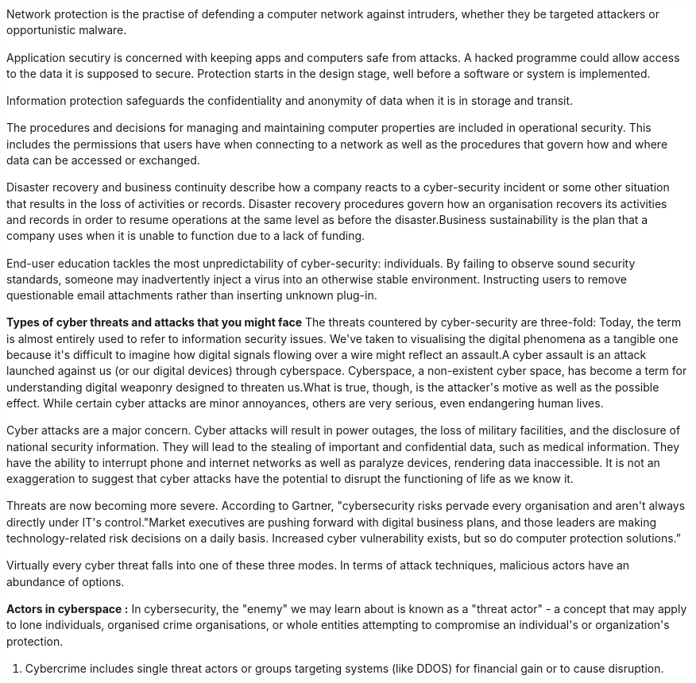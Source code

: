 
Network protection is the practise of defending a computer network against intruders, whether they be targeted attackers or opportunistic malware.

Application secutiry is concerned with keeping apps and computers safe from attacks. A hacked programme could allow access to the data it is supposed to secure. Protection starts in the design stage, well before a software or system is implemented.

Information protection safeguards the confidentiality and anonymity of data when it is in storage and transit.

The procedures and decisions for managing and maintaining computer properties are included in operational security. This includes the permissions that users have when connecting to a network as well as the procedures that govern how and where data can be accessed or exchanged.

Disaster recovery and business continuity describe how a company reacts to a cyber-security incident or some other situation that results in the loss of activities or records. Disaster recovery procedures govern how an organisation recovers its activities and records in order to resume operations at the same level as before the disaster.Business sustainability is the plan that a company uses when it is unable to function due to a lack of funding.

End-user education tackles the most unpredictability of cyber-security: individuals. By failing to observe sound security standards, someone may inadvertently inject a virus into an otherwise stable environment. Instructing users to remove questionable email attachments rather than inserting unknown plug-in.


**Types of cyber threats and attacks that you might face**
The threats countered by cyber-security are three-fold:
Today, the term is almost entirely used to refer to information security issues. We've taken to visualising the digital phenomena as a tangible one because it's difficult to imagine how digital signals flowing over a wire might reflect an assault.A cyber assault is an attack launched against us (or our digital devices) through cyberspace. Cyberspace, a non-existent cyber space, has become a term for understanding digital weaponry designed to threaten us.What is true, though, is the attacker's motive as well as the possible effect. While certain cyber attacks are minor annoyances, others are very serious, even endangering human lives.

Cyber attacks are a major concern. Cyber attacks will result in power outages, the loss of military facilities, and the disclosure of national security information. They will lead to the stealing of important and confidential data, such as medical information. They have the ability to interrupt phone and internet networks as well as paralyze devices, rendering data inaccessible. It is not an exaggeration to suggest that cyber attacks have the potential to disrupt the functioning of life as we know it.

Threats are now becoming more severe. According to Gartner, "cybersecurity risks pervade every organisation and aren't always directly under IT's control."Market executives are pushing forward with digital business plans, and those leaders are making technology-related risk decisions on a daily basis. Increased cyber vulnerability exists, but so do computer protection solutions.”

Virtually every cyber threat falls into one of these three modes. In terms of attack techniques, malicious actors have an abundance of options.

**Actors in cyberspace :** In cybersecurity, the "enemy" we may learn about is known as a "threat actor" - a concept that may apply to lone individuals, organised crime organisations, or whole entities attempting to compromise an individual's or organization's protection.

1. Cybercrime includes single threat actors or groups targeting systems (like DDOS) for financial gain or to cause disruption.
